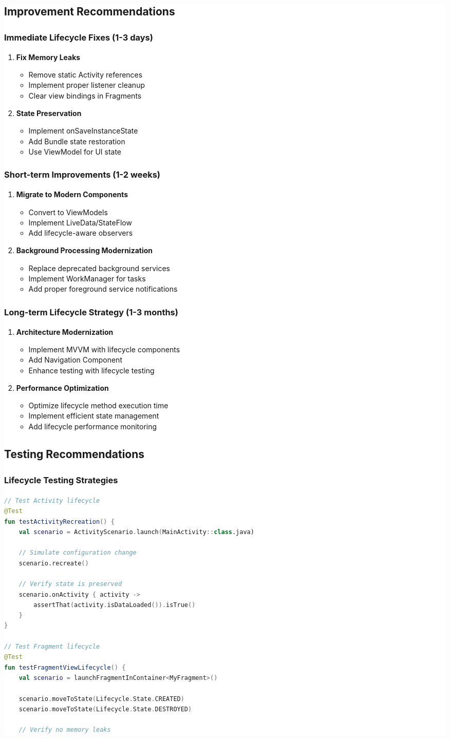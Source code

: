 ## Improvement Recommendations

### Immediate Lifecycle Fixes (1-3 days)
1. **Fix Memory Leaks**
   - Remove static Activity references
   - Implement proper listener cleanup
   - Clear view bindings in Fragments

2. **State Preservation**
   - Implement onSaveInstanceState
   - Add Bundle state restoration
   - Use ViewModel for UI state

### Short-term Improvements (1-2 weeks)
1. **Migrate to Modern Components**
   - Convert to ViewModels
   - Implement LiveData/StateFlow
   - Add lifecycle-aware observers

2. **Background Processing Modernization**
   - Replace deprecated background services
   - Implement WorkManager for tasks
   - Add proper foreground service notifications

### Long-term Lifecycle Strategy (1-3 months)
1. **Architecture Modernization**
   - Implement MVVM with lifecycle components
   - Add Navigation Component
   - Enhance testing with lifecycle testing

2. **Performance Optimization**
   - Optimize lifecycle method execution time
   - Implement efficient state management
   - Add lifecycle performance monitoring

## Testing Recommendations

### Lifecycle Testing Strategies
```kotlin
// Test Activity lifecycle
@Test
fun testActivityRecreation() {
    val scenario = ActivityScenario.launch(MainActivity::class.java)
    
    // Simulate configuration change
    scenario.recreate()
    
    // Verify state is preserved
    scenario.onActivity { activity ->
        assertThat(activity.isDataLoaded()).isTrue()
    }
}

// Test Fragment lifecycle
@Test
fun testFragmentViewLifecycle() {
    val scenario = launchFragmentInContainer<MyFragment>()
    
    scenario.moveToState(Lifecycle.State.CREATED)
    scenario.moveToState(Lifecycle.State.DESTROYED)
    
    // Verify no memory leaks
```